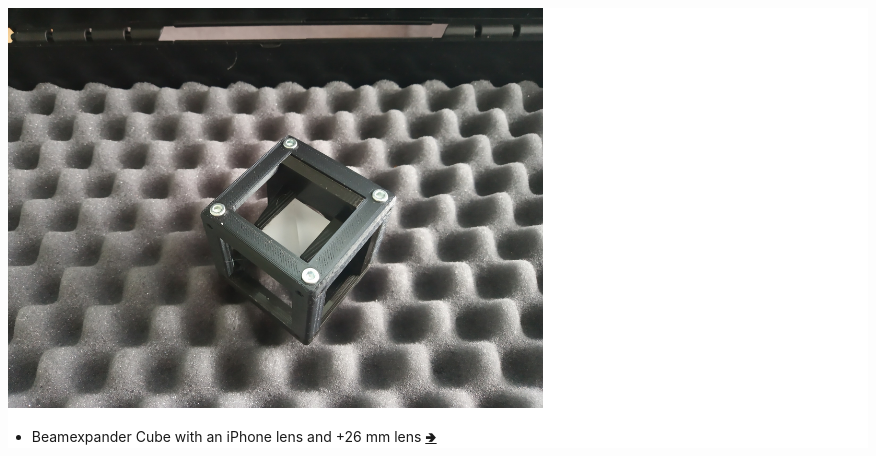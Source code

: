   <img src=".\IMAGES\IMG_20190905_180252.jpg" height="400">
  </p>

  * Beamexpander Cube with an iPhone lens and +26 mm lens [🢂](../../CAD/ASSEMBLY_CUBE_Beamexpander_v2)

  <p align="center">